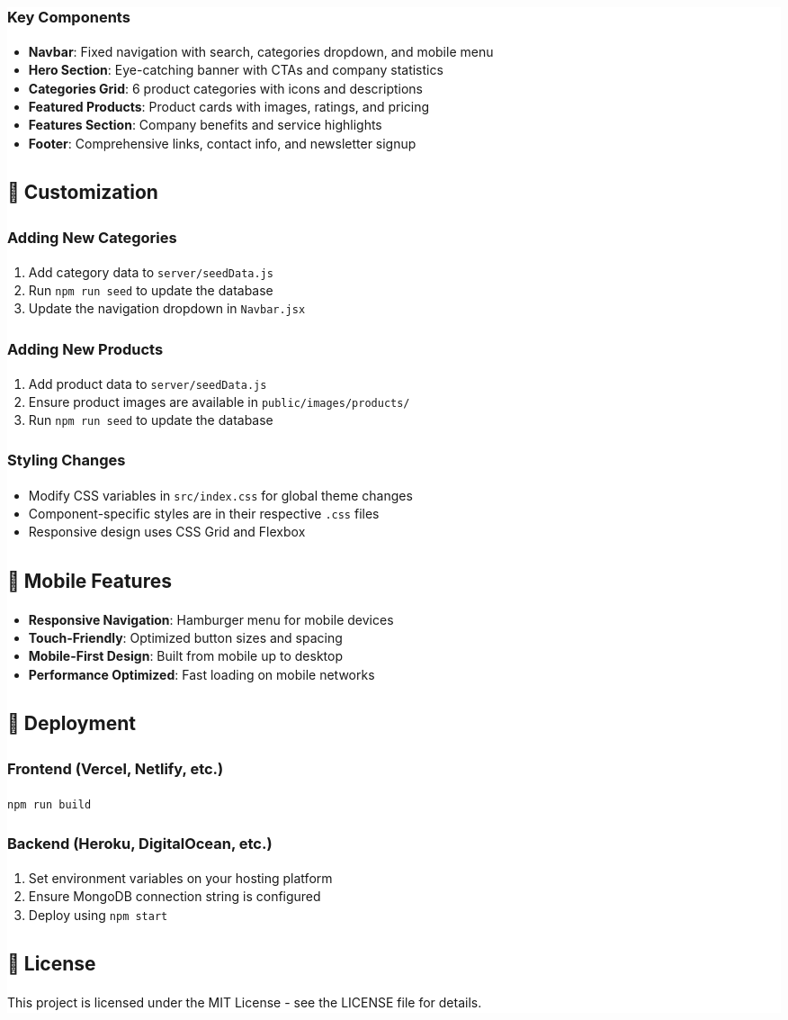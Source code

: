 ### Key Components
- **Navbar**: Fixed navigation with search, categories dropdown, and mobile menu
- **Hero Section**: Eye-catching banner with CTAs and company statistics
- **Categories Grid**: 6 product categories with icons and descriptions
- **Featured Products**: Product cards with images, ratings, and pricing
- **Features Section**: Company benefits and service highlights
- **Footer**: Comprehensive links, contact info, and newsletter signup

## 🔧 Customization

### Adding New Categories
1. Add category data to `server/seedData.js`
2. Run `npm run seed` to update the database
3. Update the navigation dropdown in `Navbar.jsx`

### Adding New Products
1. Add product data to `server/seedData.js`
2. Ensure product images are available in `public/images/products/`
3. Run `npm run seed` to update the database

### Styling Changes
- Modify CSS variables in `src/index.css` for global theme changes
- Component-specific styles are in their respective `.css` files
- Responsive design uses CSS Grid and Flexbox

## 📱 Mobile Features

- **Responsive Navigation**: Hamburger menu for mobile devices
- **Touch-Friendly**: Optimized button sizes and spacing
- **Mobile-First Design**: Built from mobile up to desktop
- **Performance Optimized**: Fast loading on mobile networks

## 🚀 Deployment

### Frontend (Vercel, Netlify, etc.)
```bash
npm run build
```

### Backend (Heroku, DigitalOcean, etc.)
1. Set environment variables on your hosting platform
2. Ensure MongoDB connection string is configured
3. Deploy using `npm start`

## 📄 License

This project is licensed under the MIT License - see the LICENSE file for details.
